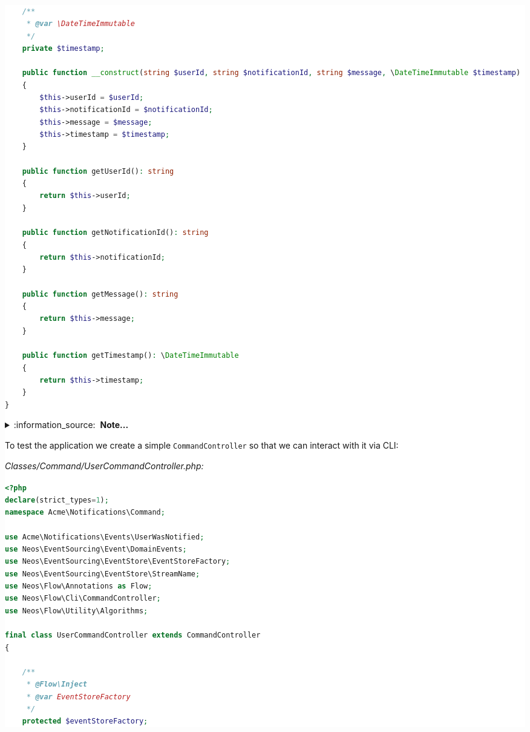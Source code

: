 ```php
    /**
     * @var \DateTimeImmutable
     */
    private $timestamp;

    public function __construct(string $userId, string $notificationId, string $message, \DateTimeImmutable $timestamp)
    {
        $this->userId = $userId;
        $this->notificationId = $notificationId;
        $this->message = $message;
        $this->timestamp = $timestamp;
    }

    public function getUserId(): string
    {
        return $this->userId;
    }

    public function getNotificationId(): string
    {
        return $this->notificationId;
    }

    public function getMessage(): string
    {
        return $this->message;
    }

    public function getTimestamp(): \DateTimeImmutable
    {
        return $this->timestamp;
    }
}
```

<details><summary>:information_source:&nbsp; <b>Note...</b></summary></details>

To test the application we create a simple `CommandController` so that we can interact with it via CLI:

*Classes/Command/UserCommandController.php:*
```php
<?php
declare(strict_types=1);
namespace Acme\Notifications\Command;

use Acme\Notifications\Events\UserWasNotified;
use Neos\EventSourcing\Event\DomainEvents;
use Neos\EventSourcing\EventStore\EventStoreFactory;
use Neos\EventSourcing\EventStore\StreamName;
use Neos\Flow\Annotations as Flow;
use Neos\Flow\Cli\CommandController;
use Neos\Flow\Utility\Algorithms;

final class UserCommandController extends CommandController
{

    /**
     * @Flow\Inject
     * @var EventStoreFactory
     */
    protected $eventStoreFactory;

```